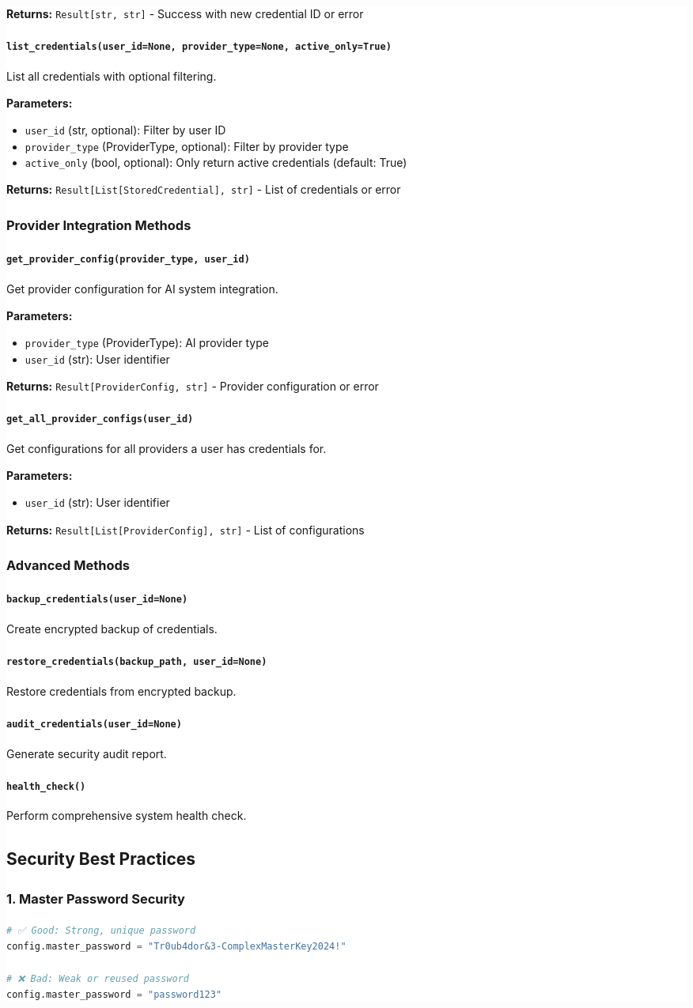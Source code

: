 **Returns:** `Result[str, str]` - Success with new credential ID or error

#### `list_credentials(user_id=None, provider_type=None, active_only=True)`
List all credentials with optional filtering.

**Parameters:**
- `user_id` (str, optional): Filter by user ID
- `provider_type` (ProviderType, optional): Filter by provider type
- `active_only` (bool, optional): Only return active credentials (default: True)

**Returns:** `Result[List[StoredCredential], str]` - List of credentials or error

### Provider Integration Methods

#### `get_provider_config(provider_type, user_id)`
Get provider configuration for AI system integration.

**Parameters:**
- `provider_type` (ProviderType): AI provider type
- `user_id` (str): User identifier

**Returns:** `Result[ProviderConfig, str]` - Provider configuration or error

#### `get_all_provider_configs(user_id)`
Get configurations for all providers a user has credentials for.

**Parameters:**
- `user_id` (str): User identifier

**Returns:** `Result[List[ProviderConfig], str]` - List of configurations

### Advanced Methods

#### `backup_credentials(user_id=None)`
Create encrypted backup of credentials.

#### `restore_credentials(backup_path, user_id=None)`
Restore credentials from encrypted backup.

#### `audit_credentials(user_id=None)`
Generate security audit report.

#### `health_check()`
Perform comprehensive system health check.

## Security Best Practices

### 1. Master Password Security

```python
# ✅ Good: Strong, unique password
config.master_password = "Tr0ub4dor&3-ComplexMasterKey2024!"

# ❌ Bad: Weak or reused password
config.master_password = "password123"
```

